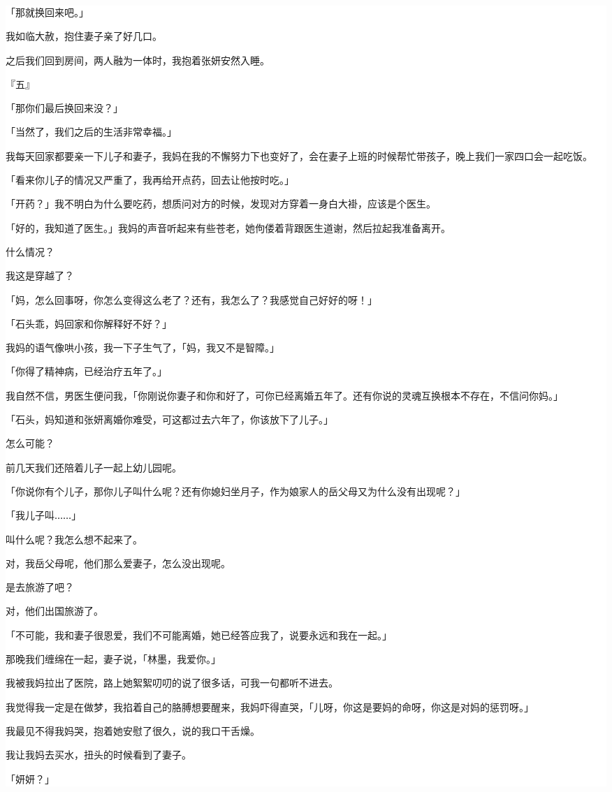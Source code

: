 「那就换回来吧。」

我如临大赦，抱住妻子亲了好几口。

之后我们回到房间，两人融为一体时，我抱着张妍安然入睡。

『五』

「那你们最后换回来没？」

「当然了，我们之后的生活非常幸福。」

我每天回家都要亲一下儿子和妻子，我妈在我的不懈努力下也变好了，会在妻子上班的时候帮忙带孩子，晚上我们一家四口会一起吃饭。

「看来你儿子的情况又严重了，我再给开点药，回去让他按时吃。」

「开药？」我不明白为什么要吃药，想质问对方的时候，发现对方穿着一身白大褂，应该是个医生。

「好的，我知道了医生。」我妈的声音听起来有些苍老，她佝偻着背跟医生道谢，然后拉起我准备离开。

什么情况？

我这是穿越了？

「妈，怎么回事呀，你怎么变得这么老了？还有，我怎么了？我感觉自己好好的呀！」

「石头乖，妈回家和你解释好不好？」

我妈的语气像哄小孩，我一下子生气了，「妈，我又不是智障。」

「你得了精神病，已经治疗五年了。」

我自然不信，男医生便问我，「你刚说你妻子和你和好了，可你已经离婚五年了。还有你说的灵魂互换根本不存在，不信问你妈。」

「石头，妈知道和张妍离婚你难受，可这都过去六年了，你该放下了儿子。」

怎么可能？

前几天我们还陪着儿子一起上幼儿园呢。

「你说你有个儿子，那你儿子叫什么呢？还有你媳妇坐月子，作为娘家人的岳父母又为什么没有出现呢？」

「我儿子叫……」

叫什么呢？我怎么想不起来了。

对，我岳父母呢，他们那么爱妻子，怎么没出现呢。

是去旅游了吧？

对，他们出国旅游了。

「不可能，我和妻子很恩爱，我们不可能离婚，她已经答应我了，说要永远和我在一起。」

那晚我们缠绵在一起，妻子说，「林墨，我爱你。」

我被我妈拉出了医院，路上她絮絮叨叨的说了很多话，可我一句都听不进去。

我觉得我一定是在做梦，我掐着自己的胳膊想要醒来，我妈吓得直哭，「儿呀，你这是要妈的命呀，你这是对妈的惩罚呀。」

我最见不得我妈哭，抱着她安慰了很久，说的我口干舌燥。

我让我妈去买水，扭头的时候看到了妻子。

「妍妍？」
